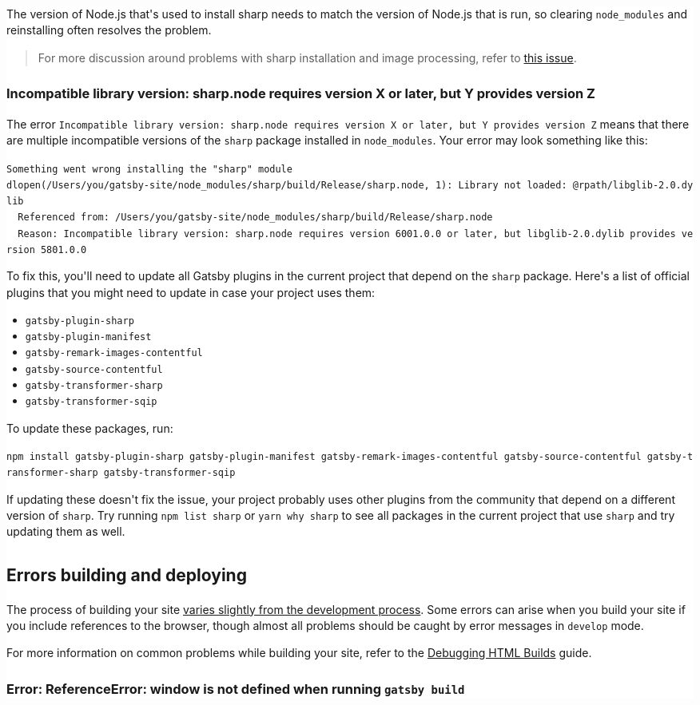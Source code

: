 The version of Node.js that's used to install sharp needs to match the version of Node.js that is run, so clearing `node_modules` and reinstalling often resolves the problem.

> For more discussion around problems with sharp installation and image processing, refer to [this issue](https://github.com/gatsbyjs/gatsby/issues/10841).

### Incompatible library version: sharp.node requires version X or later, but Y provides version Z

The error `Incompatible library version: sharp.node requires version X or later, but Y provides version Z` means that there are multiple incompatible versions of the `sharp` package installed in `node_modules`. Your error may look something like this:

```shell
Something went wrong installing the "sharp" module
dlopen(/Users/you/gatsby-site/node_modules/sharp/build/Release/sharp.node, 1): Library not loaded: @rpath/libglib-2.0.dylib
  Referenced from: /Users/you/gatsby-site/node_modules/sharp/build/Release/sharp.node
  Reason: Incompatible library version: sharp.node requires version 6001.0.0 or later, but libglib-2.0.dylib provides version 5801.0.0
```

To fix this, you'll need to update all Gatsby plugins in the current project that depend on the `sharp` package. Here's a list of official plugins that you might need to update in case your project uses them:

- `gatsby-plugin-sharp`
- `gatsby-plugin-manifest`
- `gatsby-remark-images-contentful`
- `gatsby-source-contentful`
- `gatsby-transformer-sharp`
- `gatsby-transformer-sqip`

To update these packages, run:

```shell
npm install gatsby-plugin-sharp gatsby-plugin-manifest gatsby-remark-images-contentful gatsby-source-contentful gatsby-transformer-sharp gatsby-transformer-sqip
```

If updating these doesn't fix the issue, your project probably uses other plugins from the community that depend on a different version of `sharp`. Try running `npm list sharp` or `yarn why sharp` to see all packages in the current project that use `sharp` and try updating them as well.

## Errors building and deploying

The process of building your site [varies slightly from the development process](/docs/overview-of-the-gatsby-build-process/). Some errors can arise when you build your site if you include references to the browser, though almost all problems should be caught by error messages in `develop` mode.

For more information on common problems while building your site, refer to the [Debugging HTML Builds](/docs/debugging-html-builds/) guide.

### Error: ReferenceError: window is not defined when running `gatsby build`
